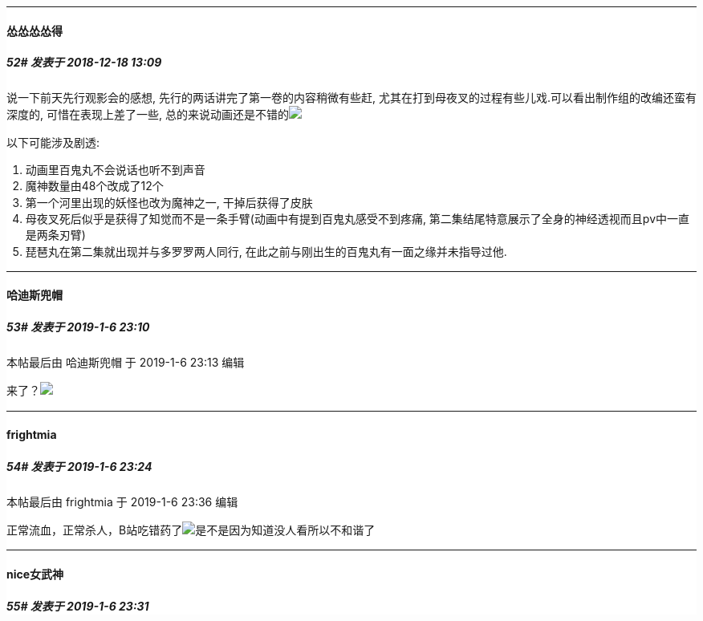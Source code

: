 

-----

####  怂怂怂怂得  
##### 52#       发表于 2018-12-18 13:09




说一下前天先行观影会的感想, 先行的两话讲完了第一卷的内容稍微有些赶, 尤其在打到母夜叉的过程有些儿戏.可以看出制作组的改编还蛮有深度的, 可惜在表现上差了一些, 总的来说动画还是不错的<img src="https://static.saraba1st.com/image/smiley/face2017/033.png" referrerpolicy="no-referrer">

以下可能涉及剧透:

1. 动画里百鬼丸不会说话也听不到声音
2. 魔神数量由48个改成了12个
3. 第一个河里出现的妖怪也改为魔神之一, 干掉后获得了皮肤
4. 母夜叉死后似乎是获得了知觉而不是一条手臂(动画中有提到百鬼丸感受不到疼痛, 第二集结尾特意展示了全身的神经透视而且pv中一直是两条刃臂)
5. 琵琶丸在第二集就出现并与多罗罗两人同行, 在此之前与刚出生的百鬼丸有一面之缘并未指导过他.











-----

####  哈迪斯兜帽  
##### 53#       发表于 2019-1-6 23:10



 本帖最后由 哈迪斯兜帽 于 2019-1-6 23:13 编辑 

来了？<img src="https://static.saraba1st.com/image/smiley/face2017/063.png" referrerpolicy="no-referrer">







-----

####  frightmia  
##### 54#       发表于 2019-1-6 23:24



 本帖最后由 frightmia 于 2019-1-6 23:36 编辑 

正常流血，正常杀人，B站吃错药了<img src="https://static.saraba1st.com/image/smiley/face2017/067.png" referrerpolicy="no-referrer">是不是因为知道没人看所以不和谐了







-----

####  nice女武神  
##### 55#       发表于 2019-1-6 23:31
